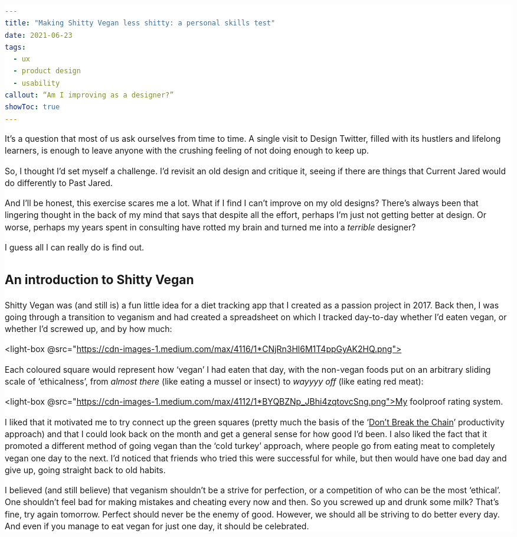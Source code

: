```yaml
---
title: "Making Shitty Vegan less shitty: a personal skills test"
date: 2021-06-23
tags:
  - ux
  - product design
  - usability
callout: “Am I improving as a designer?”
showToc: true
---
```


It’s a question that most of us ask ourselves from time to time. A single visit to Design Twitter, filled with its hustlers and lifelong learners, is enough to leave anyone with the crushing feeling of not doing enough to keep up.

So, I thought I’d set myself a challenge. I’d revisit an old design and critique it, seeing if there are things that Current Jared would do differently to Past Jared.

And I’ll be honest, this exercise scares me a lot. What if I find I can’t improve on my old designs? There’s always been that lingering thought in the back of my mind that says that despite all the effort, perhaps I’m just not getting better at design. Or worse, perhaps my years spent in consulting have rotted my brain and turned me into a _terrible_ designer?

I guess all I can really do is find out.

## An introduction to Shitty Vegan

Shitty Vegan was (and still is) a fun little idea for a diet tracking app that I created as a passion project in 2017. Back then, I was going through a transition to veganism and had created a spreadsheet on which I tracked day-to-day whether I’d eaten vegan, or whether I’d screwed up, and by how much:

<light-box @src="https://cdn-images-1.medium.com/max/4116/1*CNjRn3Hl6M1T4ppGyAK2HQ.png"></light-box>

Each coloured square would represent how ‘vegan’ I had eaten that day, with the non-vegan foods put on an arbitrary sliding scale of ‘ethicalness’, from _almost there_ (like eating a mussel or insect) to _wayyyy off_ (like eating red meat):

<light-box @src="https://cdn-images-1.medium.com/max/4112/1*BYQBZNp_JBhi4zqtovcSng.png">My foolproof rating system.</light-box>

I liked that it motivated me to try connect up the green squares (pretty much the basis of the ‘[Don’t Break the Chain](https://blog.doist.com/dont-break-the-chain/)’ productivity approach) and that I could look back on the month and get a general sense for how good I’d been. I also liked the fact that it promoted a different method of going vegan than the ‘cold turkey’ approach, where people go from eating meat to completely vegan one day to the next. I’d noticed that friends who tried this were successful for while, but then would have one bad day and give up, going straight back to old habits.

I believed (and still believe) that veganism shouldn’t be a strive for perfection, or a competition of who can be the most ‘ethical’. One shouldn’t feel bad for making mistakes and cheating every now and then. So you screwed up and drunk some milk? That’s fine, try again tomorrow. Perfect should never be the enemy of good. However, we should all be striving to do better every day. And even if you manage to eat vegan for just one day, it should be celebrated.
